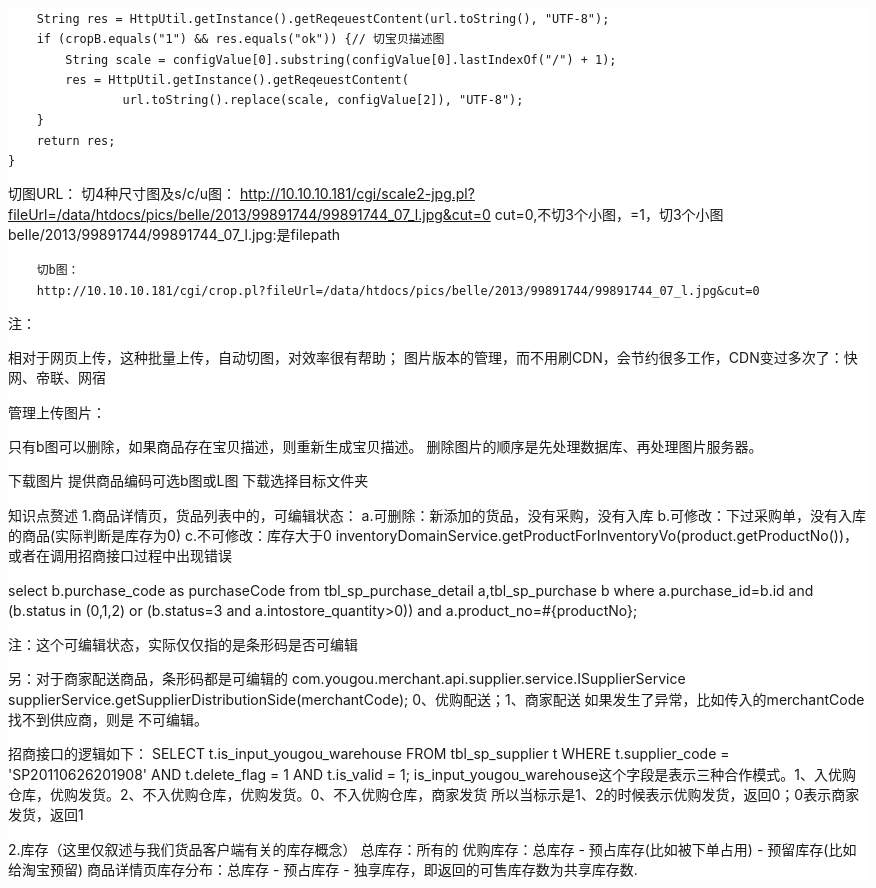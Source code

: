         String res = HttpUtil.getInstance().getReqeuestContent(url.toString(), "UTF-8");
        if (cropB.equals("1") && res.equals("ok")) {// 切宝贝描述图
            String scale = configValue[0].substring(configValue[0].lastIndexOf("/") + 1);
            res = HttpUtil.getInstance().getReqeuestContent(
                    url.toString().replace(scale, configValue[2]), "UTF-8");
        }
        return res;
    }
切图URL：
        切4种尺寸图及s/c/u图：
        http://10.10.10.181/cgi/scale2-jpg.pl?fileUrl=/data/htdocs/pics/belle/2013/99891744/99891744_07_l.jpg&cut=0
        cut=0,不切3个小图，=1，切3个小图
        belle/2013/99891744/99891744_07_l.jpg:是filepath

        切b图：
        http://10.10.10.181/cgi/crop.pl?fileUrl=/data/htdocs/pics/belle/2013/99891744/99891744_07_l.jpg&cut=0
注：

相对于网页上传，这种批量上传，自动切图，对效率很有帮助；
图片版本的管理，而不用刷CDN，会节约很多工作，CDN变过多次了：快网、帝联、网宿

管理上传图片：

只有b图可以删除，如果商品存在宝贝描述，则重新生成宝贝描述。 删除图片的顺序是先处理数据库、再处理图片服务器。

下载图片
提供商品编码可选b图或L图 下载选择目标文件夹
 
知识点赘述 
1.商品详情页，货品列表中的，可编辑状态：
a.可删除：新添加的货品，没有采购，没有入库
b.可修改：下过采购单，没有入库的商品(实际判断是库存为0)
c.不可修改：库存大于0 inventoryDomainService.getProductForInventoryVo(product.getProductNo())，或者在调用招商接口过程中出现错误

select b.purchase_code as purchaseCode from tbl_sp_purchase_detail a,tbl_sp_purchase b 
where a.purchase_id=b.id and (b.status in (0,1,2) or (b.status=3 and a.intostore_quantity>0)) 
and a.product_no=#{productNo};

注：这个可编辑状态，实际仅仅指的是条形码是否可编辑

另：对于商家配送商品，条形码都是可编辑的
com.yougou.merchant.api.supplier.service.ISupplierService
supplierService.getSupplierDistributionSide(merchantCode); 0、优购配送；1、商家配送
如果发生了异常，比如传入的merchantCode找不到供应商，则是 不可编辑。

招商接口的逻辑如下：
SELECT t.is_input_yougou_warehouse FROM tbl_sp_supplier t 
WHERE t.supplier_code = 'SP20110626201908' AND t.delete_flag = 1 AND t.is_valid = 1;
is_input_yougou_warehouse这个字段是表示三种合作模式。1、入优购仓库，优购发货。2、不入优购仓库，优购发货。0、不入优购仓库，商家发货
所以当标示是1、2的时候表示优购发货，返回0；0表示商家发货，返回1

 
2.库存（这里仅叙述与我们货品客户端有关的库存概念）
总库存：所有的
优购库存：总库存 - 预占库存(比如被下单占用) - 预留库存(比如给淘宝预留)
商品详情页库存分布：总库存 - 预占库存 - 独享库存，即返回的可售库存数为共享库存数.


  [1]: http://oq6m1y13p.bkt.clouddn.com/1500210014065.jpg
  [2]: http://oq6m1y13p.bkt.clouddn.com/1500210031331.jpg
  [3]: http://oq6m1y13p.bkt.clouddn.com/1500210044100.jpg
  [4]: http://oq6m1y13p.bkt.clouddn.com/1500210092029.jpg